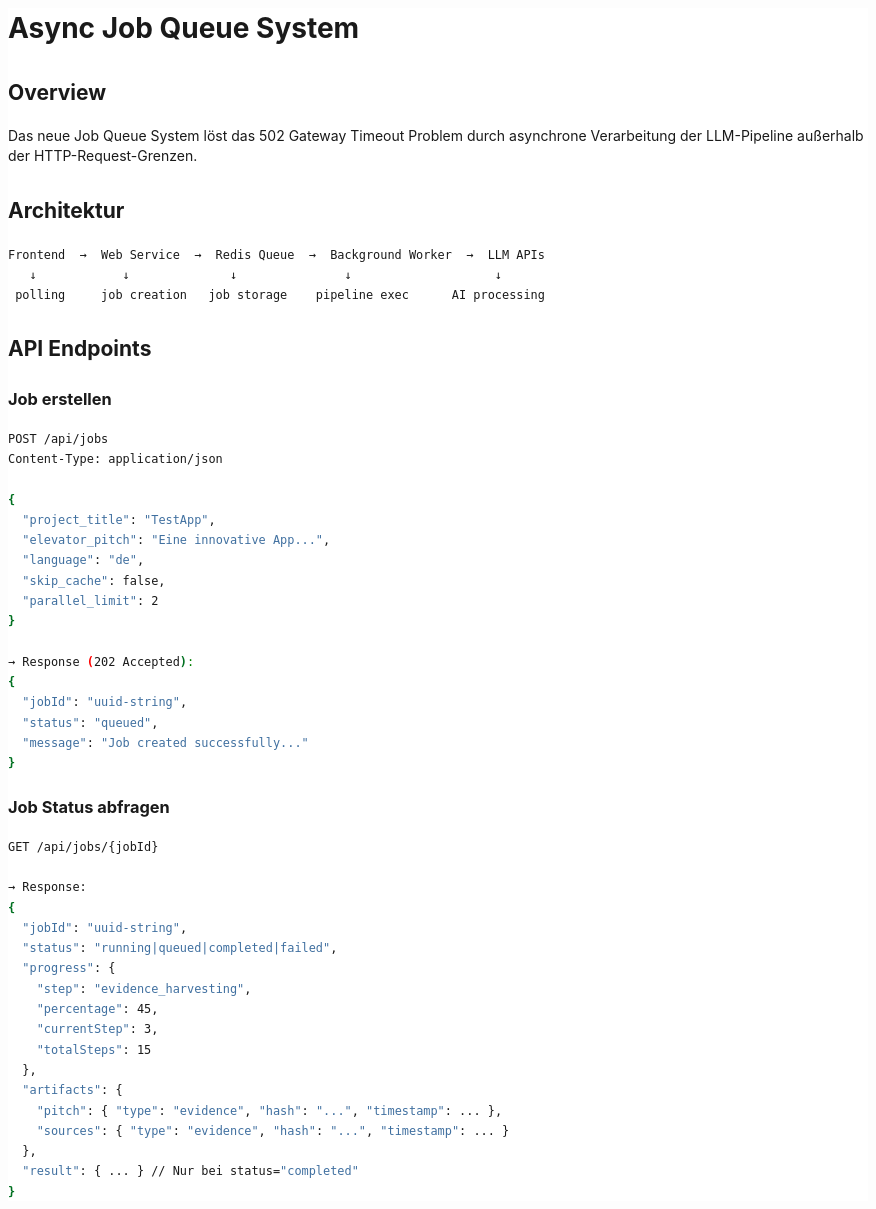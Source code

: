 # Async Job Queue System

## Overview

Das neue Job Queue System löst das 502 Gateway Timeout Problem durch asynchrone Verarbeitung der LLM-Pipeline außerhalb der HTTP-Request-Grenzen.

## Architektur

```
Frontend  →  Web Service  →  Redis Queue  →  Background Worker  →  LLM APIs
   ↓            ↓              ↓               ↓                    ↓
 polling     job creation   job storage    pipeline exec      AI processing
```

## API Endpoints

### Job erstellen
```bash
POST /api/jobs
Content-Type: application/json

{
  "project_title": "TestApp",
  "elevator_pitch": "Eine innovative App...",
  "language": "de",
  "skip_cache": false,
  "parallel_limit": 2
}

→ Response (202 Accepted):
{
  "jobId": "uuid-string",
  "status": "queued",
  "message": "Job created successfully..."
}
```

### Job Status abfragen
```bash
GET /api/jobs/{jobId}

→ Response:
{
  "jobId": "uuid-string",
  "status": "running|queued|completed|failed",
  "progress": {
    "step": "evidence_harvesting",
    "percentage": 45,
    "currentStep": 3,
    "totalSteps": 15
  },
  "artifacts": {
    "pitch": { "type": "evidence", "hash": "...", "timestamp": ... },
    "sources": { "type": "evidence", "hash": "...", "timestamp": ... }
  },
  "result": { ... } // Nur bei status="completed"
}
```
